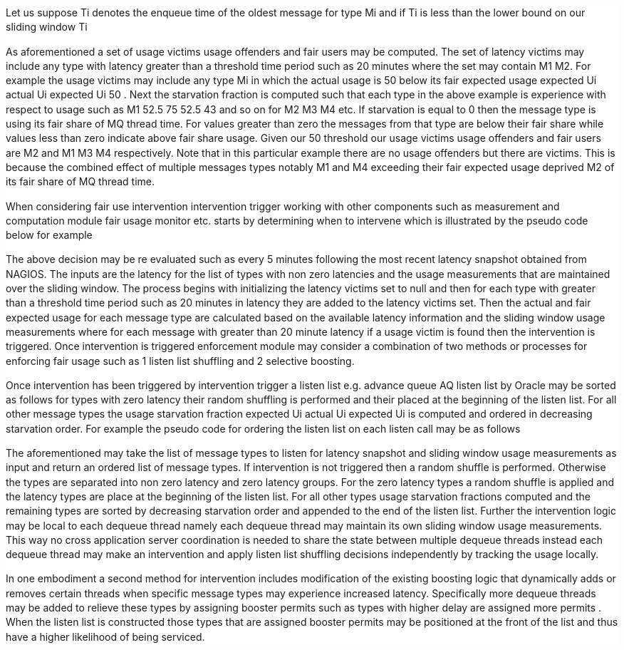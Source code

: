 Let us suppose Ti denotes the enqueue time of the oldest message for type Mi and if Ti is less than the lower bound on our sliding window Ti

As aforementioned a set of usage victims usage offenders and fair users may be computed. The set of latency victims may include any type with latency greater than a threshold time period such as 20 minutes where the set may contain M1 M2. For example the usage victims may include any type Mi in which the actual usage is 50 below its fair expected usage expected Ui actual Ui expected Ui 50 . Next the starvation fraction is computed such that each type in the above example is experience with respect to usage such as M1 52.5 75 52.5 43 and so on for M2 M3 M4 etc. If starvation is equal to 0 then the message type is using its fair share of MQ thread time. For values greater than zero the messages from that type are below their fair share while values less than zero indicate above fair share usage. Given our 50 threshold our usage victims usage offenders and fair users are M2 and M1 M3 M4 respectively. Note that in this particular example there are no usage offenders but there are victims. This is because the combined effect of multiple messages types notably M1 and M4 exceeding their fair expected usage deprived M2 of its fair share of MQ thread time.

When considering fair use intervention intervention trigger working with other components such as measurement and computation module fair usage monitor etc. starts by determining when to intervene which is illustrated by the pseudo code below for example 

The above decision may be re evaluated such as every 5 minutes following the most recent latency snapshot obtained from NAGIOS. The inputs are the latency for the list of types with non zero latencies and the usage measurements that are maintained over the sliding window. The process begins with initializing the latency victims set to null and then for each type with greater than a threshold time period such as 20 minutes in latency they are added to the latency victims set. Then the actual and fair expected usage for each message type are calculated based on the available latency information and the sliding window usage measurements where for each message with greater than 20 minute latency if a usage victim is found then the intervention is triggered. Once intervention is triggered enforcement module may consider a combination of two methods or processes for enforcing fair usage such as 1 listen list shuffling and 2 selective boosting.

Once intervention has been triggered by intervention trigger a listen list e.g. advance queue AQ listen list by Oracle may be sorted as follows for types with zero latency their random shuffling is performed and their placed at the beginning of the listen list. For all other message types the usage starvation fraction expected Ui actual Ui expected Ui is computed and ordered in decreasing starvation order. For example the pseudo code for ordering the listen list on each listen call may be as follows 

The aforementioned may take the list of message types to listen for latency snapshot and sliding window usage measurements as input and return an ordered list of message types. If intervention is not triggered then a random shuffle is performed. Otherwise the types are separated into non zero latency and zero latency groups. For the zero latency types a random shuffle is applied and the latency types are place at the beginning of the listen list. For all other types usage starvation fractions computed and the remaining types are sorted by decreasing starvation order and appended to the end of the listen list. Further the intervention logic may be local to each dequeue thread namely each dequeue thread may maintain its own sliding window usage measurements. This way no cross application server coordination is needed to share the state between multiple dequeue threads instead each dequeue thread may make an intervention and apply listen list shuffling decisions independently by tracking the usage locally.

In one embodiment a second method for intervention includes modification of the existing boosting logic that dynamically adds or removes certain threads when specific message types may experience increased latency. Specifically more dequeue threads may be added to relieve these types by assigning booster permits such as types with higher delay are assigned more permits . When the listen list is constructed those types that are assigned booster permits may be positioned at the front of the list and thus have a higher likelihood of being serviced.
